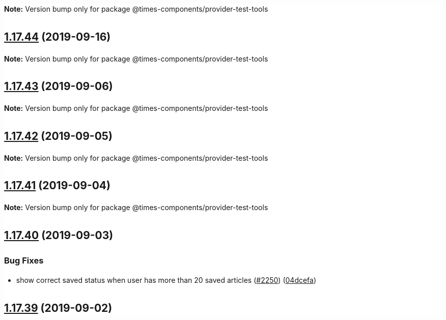 **Note:** Version bump only for package @times-components/provider-test-tools





## [1.17.44](https://github.com/newsuk/times-components/compare/@times-components/provider-test-tools@1.17.43...@times-components/provider-test-tools@1.17.44) (2019-09-16)

**Note:** Version bump only for package @times-components/provider-test-tools





## [1.17.43](https://github.com/newsuk/times-components/compare/@times-components/provider-test-tools@1.17.42...@times-components/provider-test-tools@1.17.43) (2019-09-06)

**Note:** Version bump only for package @times-components/provider-test-tools





## [1.17.42](https://github.com/newsuk/times-components/compare/@times-components/provider-test-tools@1.17.41...@times-components/provider-test-tools@1.17.42) (2019-09-05)

**Note:** Version bump only for package @times-components/provider-test-tools





## [1.17.41](https://github.com/newsuk/times-components/compare/@times-components/provider-test-tools@1.17.40...@times-components/provider-test-tools@1.17.41) (2019-09-04)

**Note:** Version bump only for package @times-components/provider-test-tools





## [1.17.40](https://github.com/newsuk/times-components/compare/@times-components/provider-test-tools@1.17.39...@times-components/provider-test-tools@1.17.40) (2019-09-03)


### Bug Fixes

* show correct saved status when user has more than 20 saved articles ([#2250](https://github.com/newsuk/times-components/issues/2250)) ([04dcefa](https://github.com/newsuk/times-components/commit/04dcefa))





## [1.17.39](https://github.com/newsuk/times-components/compare/@times-components/provider-test-tools@1.17.38...@times-components/provider-test-tools@1.17.39) (2019-09-02)
